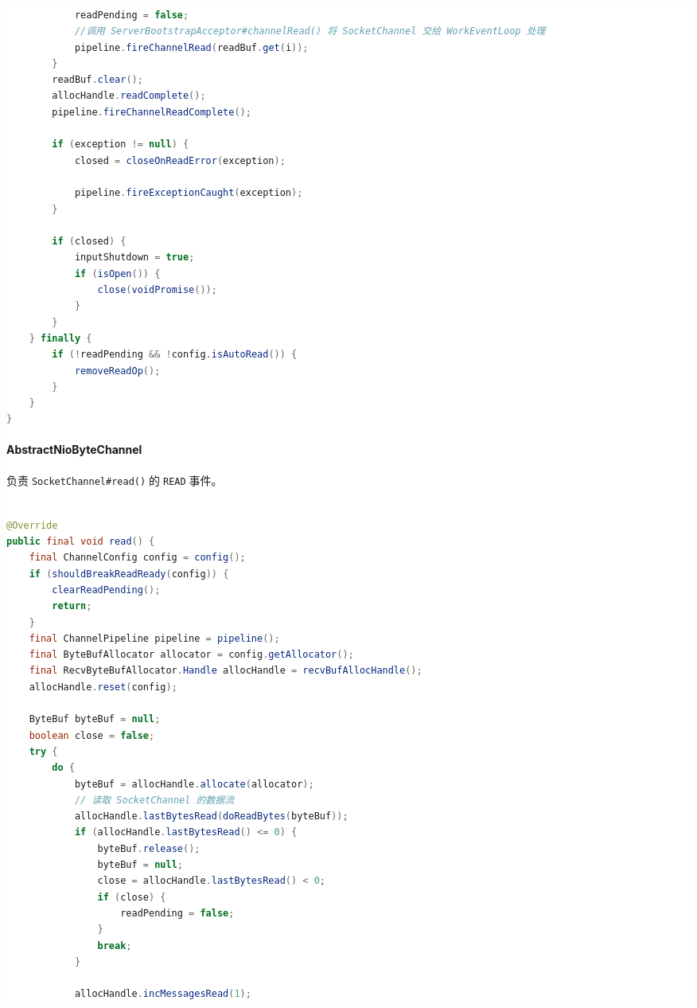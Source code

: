 ```java
            readPending = false;
            //调用 ServerBootstrapAcceptor#channelRead() 将 SocketChannel 交给 WorkEventLoop 处理
            pipeline.fireChannelRead(readBuf.get(i));
        }
        readBuf.clear();
        allocHandle.readComplete();
        pipeline.fireChannelReadComplete();

        if (exception != null) {
            closed = closeOnReadError(exception);

            pipeline.fireExceptionCaught(exception);
        }

        if (closed) {
            inputShutdown = true;
            if (isOpen()) {
                close(voidPromise());
            }
        }
    } finally {
        if (!readPending && !config.isAutoRead()) {
            removeReadOp();
        }
    }
}
```

#### AbstractNioByteChannel

负责 `SocketChannel#read()` 的 `READ` 事件。

```java

@Override
public final void read() {
    final ChannelConfig config = config();
    if (shouldBreakReadReady(config)) {
        clearReadPending();
        return;
    }
    final ChannelPipeline pipeline = pipeline();
    final ByteBufAllocator allocator = config.getAllocator();
    final RecvByteBufAllocator.Handle allocHandle = recvBufAllocHandle();
    allocHandle.reset(config);

    ByteBuf byteBuf = null;
    boolean close = false;
    try {
        do {
            byteBuf = allocHandle.allocate(allocator);
            // 读取 SocketChannel 的数据流
            allocHandle.lastBytesRead(doReadBytes(byteBuf));
            if (allocHandle.lastBytesRead() <= 0) {
                byteBuf.release();
                byteBuf = null;
                close = allocHandle.lastBytesRead() < 0;
                if (close) {
                    readPending = false;
                }
                break;
            }

            allocHandle.incMessagesRead(1);
```